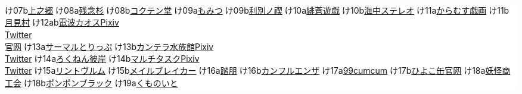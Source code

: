 <tr><td id="上之郷">け07b</td><td><a href="/index.php?title=%E4%B8%8A%E4%B9%8B%E9%83%B7&amp;action=edit&amp;redlink=1" class="new" title="上之郷（页面不存在）">上之郷</a></td><td></td><td></td><td></td></tr>
<tr><td id="残念杉">け08a</td><td><a href="/index.php?title=%E6%AE%8B%E5%BF%B5%E6%9D%89&amp;action=edit&amp;redlink=1" class="new" title="残念杉（页面不存在）">残念杉</a></td><td></td><td></td><td></td></tr>
<tr><td id="コクテン堂">け08b</td><td><a href="/index.php?title=%E3%82%B3%E3%82%AF%E3%83%86%E3%83%B3%E5%A0%82&amp;action=edit&amp;redlink=1" class="new" title="コクテン堂（页面不存在）">コクテン堂</a></td><td></td><td></td><td></td></tr>
<tr><td id="もみつ">け09a</td><td><a href="/index.php?title=%E3%82%82%E3%81%BF%E3%81%A4&amp;action=edit&amp;redlink=1" class="new" title="もみつ（页面不存在）">もみつ</a></td><td></td><td></td><td></td></tr>
<tr><td id="利別ノ禊">け09b</td><td><a href="/index.php?title=%E5%88%A9%E5%88%A5%E3%83%8E%E7%A6%8A&amp;action=edit&amp;redlink=1" class="new" title="利別ノ禊（页面不存在）">利別ノ禊</a></td><td></td><td></td><td></td></tr>
<tr><td id="緋蒼遊戯">け10a</td><td><a href="/index.php?title=%E7%B7%8B%E8%92%BC%E9%81%8A%E6%88%AF&amp;action=edit&amp;redlink=1" class="new" title="緋蒼遊戯（页面不存在）">緋蒼遊戯</a></td><td></td><td></td><td></td></tr>
<tr><td id="海中ステレオ">け10b</td><td><a href="./海中ステレオ.md" title="海中ステレオ">海中ステレオ</a></td><td></td><td></td><td></td></tr>
<tr><td id="からむす戯画">け11a</td><td><a href="/index.php?title=%E3%81%8B%E3%82%89%E3%82%80%E3%81%99%E6%88%AF%E7%94%BB&amp;action=edit&amp;redlink=1" class="new" title="からむす戯画（页面不存在）">からむす戯画</a></td><td></td><td></td><td></td></tr>
<tr><td id="月見村">け11b</td><td><a href="/index.php?title=%E6%9C%88%E8%A6%8B%E6%9D%91&amp;action=edit&amp;redlink=1" class="new" title="月見村（页面不存在）">月見村</a></td><td></td><td></td><td></td></tr>
<tr><td id="電波カオス">け12ab</td><td><a href="./電波カオス.md" title="電波カオス">電波カオス</a></td><td><a rel="nofollow" class="external text" href="https://www.pixiv.net/member.php?id=5555">Pixiv</a><br><a rel="nofollow" class="external text" href="https://twitter.com/iyau_pelica">Twitter</a><br><a rel="nofollow" class="external text" href="http://chaos9dempa.sakura.ne.jp/137/toho/01_hakurei.html">官网</a></td><td></td><td></td></tr>
<tr><td id="サーマルとりっぷ">け13a</td><td><a href="/index.php?title=%E3%82%B5%E3%83%BC%E3%83%9E%E3%83%AB%E3%81%A8%E3%82%8A%E3%81%A3%E3%81%B7&amp;action=edit&amp;redlink=1" class="new" title="サーマルとりっぷ（页面不存在）">サーマルとりっぷ</a></td><td></td><td></td><td></td></tr>
<tr><td id="カンテラ水族館">け13b</td><td><a href="./カンテラ水族館.md" title="カンテラ水族館">カンテラ水族館</a></td><td><a rel="nofollow" class="external text" href="https://www.pixiv.net/users/741614">Pixiv</a><br><a rel="nofollow" class="external text" href="https://twitter.com/kanno236">Twitter</a></td><td></td><td></td></tr>
<tr><td id="ろくねん彼岸">け14a</td><td><a href="/index.php?title=%E3%82%8D%E3%81%8F%E3%81%AD%E3%82%93%E5%BD%BC%E5%B2%B8&amp;action=edit&amp;redlink=1" class="new" title="ろくねん彼岸（页面不存在）">ろくねん彼岸</a></td><td></td><td></td><td></td></tr>
<tr><td id="マルチタスク">け14b</td><td><a href="./マルチタスク.md" title="マルチタスク">マルチタスク</a></td><td><a rel="nofollow" class="external text" href="https://www.pixiv.net/users/504245">Pixiv</a><br><a rel="nofollow" class="external text" href="https://twitter.com/multitask_ryu">Twitter</a></td><td></td><td></td></tr>
<tr><td id="リントヴルム">け15a</td><td><a href="/index.php?title=%E3%83%AA%E3%83%B3%E3%83%88%E3%83%B4%E3%83%AB%E3%83%A0&amp;action=edit&amp;redlink=1" class="new" title="リントヴルム（页面不存在）">リントヴルム</a></td><td></td><td></td><td></td></tr>
<tr><td id="メイルブレイカー">け15b</td><td><a href="/index.php?title=%E3%83%A1%E3%82%A4%E3%83%AB%E3%83%96%E3%83%AC%E3%82%A4%E3%82%AB%E3%83%BC&amp;action=edit&amp;redlink=1" class="new" title="メイルブレイカー（页面不存在）">メイルブレイカー</a></td><td></td><td></td><td></td></tr>
<tr><td id="踏朋">け16a</td><td><a href="/index.php?title=%E8%B8%8F%E6%9C%8B&amp;action=edit&amp;redlink=1" class="new" title="踏朋（页面不存在）">踏朋</a></td><td></td><td></td><td></td></tr>
<tr><td id="カンフルエンザ">け16b</td><td><a href="/index.php?title=%E3%82%AB%E3%83%B3%E3%83%95%E3%83%AB%E3%82%A8%E3%83%B3%E3%82%B6&amp;action=edit&amp;redlink=1" class="new" title="カンフルエンザ（页面不存在）">カンフルエンザ</a></td><td></td><td></td><td></td></tr>
<tr><td id="99cumcum">け17a</td><td><a href="/index.php?title=99cumcum&amp;action=edit&amp;redlink=1" class="new" title="99cumcum（页面不存在）">99cumcum</a></td><td></td><td></td><td></td></tr>
<tr><td id="ひよこ缶">け17b</td><td><a href="./ひよこ缶.md" title="ひよこ缶">ひよこ缶</a></td><td><a rel="nofollow" class="external text" href="https://hiyokokan.com/">官网</a></td><td></td><td></td></tr>
<tr><td id="妖怪商工会">け18a</td><td><a href="./妖怪商工会.md" title="妖怪商工会">妖怪商工会</a></td><td></td><td></td><td></td></tr>
<tr><td id="ポンポンブラック">け18b</td><td><a href="./ポンポンブラック.md" title="ポンポンブラック">ポンポンブラック</a></td><td></td><td></td><td></td></tr>
<tr><td id="くものいと">け19a</td><td><a href="/index.php?title=%E3%81%8F%E3%82%82%E3%81%AE%E3%81%84%E3%81%A8&amp;action=edit&amp;redlink=1" class="new" title="くものいと（页面不存在）">くものいと</a></td><td></td><td></td><td></td></tr>